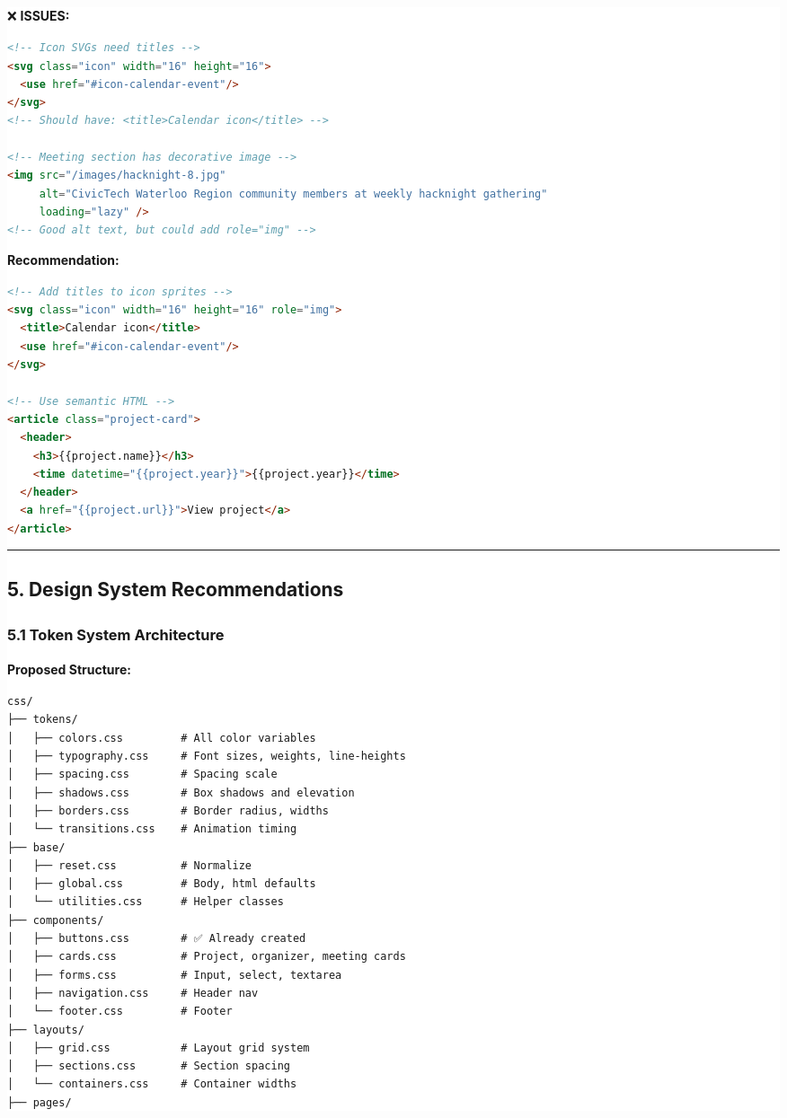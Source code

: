 ❌ **ISSUES:**
```html
<!-- Icon SVGs need titles -->
<svg class="icon" width="16" height="16">
  <use href="#icon-calendar-event"/>
</svg>
<!-- Should have: <title>Calendar icon</title> -->

<!-- Meeting section has decorative image -->
<img src="/images/hacknight-8.jpg"
     alt="CivicTech Waterloo Region community members at weekly hacknight gathering"
     loading="lazy" />
<!-- Good alt text, but could add role="img" -->
```

**Recommendation:**
```html
<!-- Add titles to icon sprites -->
<svg class="icon" width="16" height="16" role="img">
  <title>Calendar icon</title>
  <use href="#icon-calendar-event"/>
</svg>

<!-- Use semantic HTML -->
<article class="project-card">
  <header>
    <h3>{{project.name}}</h3>
    <time datetime="{{project.year}}">{{project.year}}</time>
  </header>
  <a href="{{project.url}}">View project</a>
</article>
```

---

## 5. Design System Recommendations

### 5.1 Token System Architecture

**Proposed Structure:**

```
css/
├── tokens/
│   ├── colors.css         # All color variables
│   ├── typography.css     # Font sizes, weights, line-heights
│   ├── spacing.css        # Spacing scale
│   ├── shadows.css        # Box shadows and elevation
│   ├── borders.css        # Border radius, widths
│   └── transitions.css    # Animation timing
├── base/
│   ├── reset.css          # Normalize
│   ├── global.css         # Body, html defaults
│   └── utilities.css      # Helper classes
├── components/
│   ├── buttons.css        # ✅ Already created
│   ├── cards.css          # Project, organizer, meeting cards
│   ├── forms.css          # Input, select, textarea
│   ├── navigation.css     # Header nav
│   └── footer.css         # Footer
├── layouts/
│   ├── grid.css           # Layout grid system
│   ├── sections.css       # Section spacing
│   └── containers.css     # Container widths
├── pages/
```
